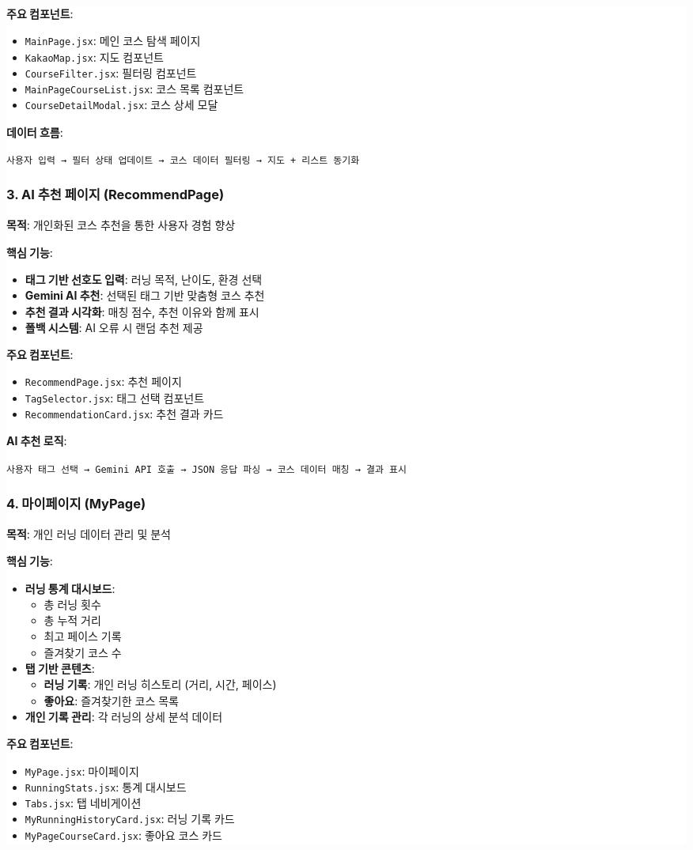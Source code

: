 **주요 컴포넌트**:

-   `MainPage.jsx`: 메인 코스 탐색 페이지
-   `KakaoMap.jsx`: 지도 컴포넌트
-   `CourseFilter.jsx`: 필터링 컴포넌트
-   `MainPageCourseList.jsx`: 코스 목록 컴포넌트
-   `CourseDetailModal.jsx`: 코스 상세 모달

**데이터 흐름**:

```
사용자 입력 → 필터 상태 업데이트 → 코스 데이터 필터링 → 지도 + 리스트 동기화
```

### 3. AI 추천 페이지 (RecommendPage)

**목적**: 개인화된 코스 추천을 통한 사용자 경험 향상

**핵심 기능**:

-   **태그 기반 선호도 입력**: 러닝 목적, 난이도, 환경 선택
-   **Gemini AI 추천**: 선택된 태그 기반 맞춤형 코스 추천
-   **추천 결과 시각화**: 매칭 점수, 추천 이유와 함께 표시
-   **폴백 시스템**: AI 오류 시 랜덤 추천 제공

**주요 컴포넌트**:

-   `RecommendPage.jsx`: 추천 페이지
-   `TagSelector.jsx`: 태그 선택 컴포넌트
-   `RecommendationCard.jsx`: 추천 결과 카드

**AI 추천 로직**:

```
사용자 태그 선택 → Gemini API 호출 → JSON 응답 파싱 → 코스 데이터 매칭 → 결과 표시
```

### 4. 마이페이지 (MyPage)

**목적**: 개인 러닝 데이터 관리 및 분석

**핵심 기능**:

-   **러닝 통계 대시보드**:
    -   총 러닝 횟수
    -   총 누적 거리
    -   최고 페이스 기록
    -   즐겨찾기 코스 수
-   **탭 기반 콘텐츠**:
    -   **러닝 기록**: 개인 러닝 히스토리 (거리, 시간, 페이스)
    -   **좋아요**: 즐겨찾기한 코스 목록
-   **개인 기록 관리**: 각 러닝의 상세 분석 데이터

**주요 컴포넌트**:

-   `MyPage.jsx`: 마이페이지
-   `RunningStats.jsx`: 통계 대시보드
-   `Tabs.jsx`: 탭 네비게이션
-   `MyRunningHistoryCard.jsx`: 러닝 기록 카드
-   `MyPageCourseCard.jsx`: 좋아요 코스 카드
